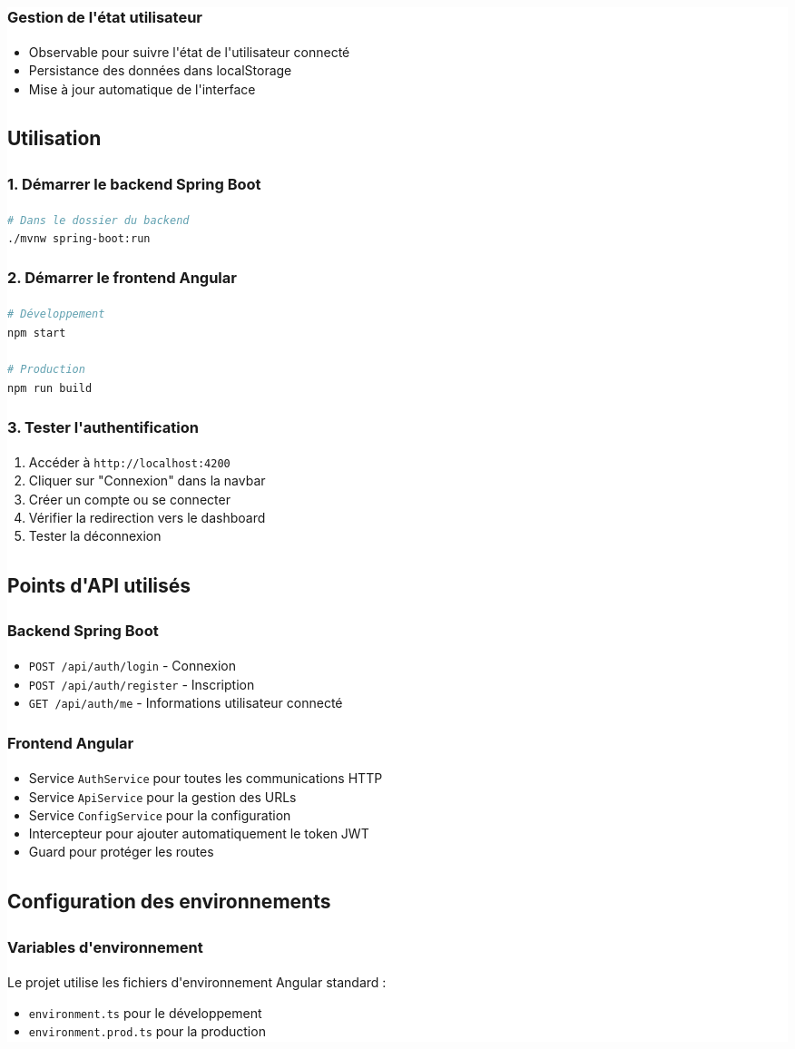 ### Gestion de l'état utilisateur
- Observable pour suivre l'état de l'utilisateur connecté
- Persistance des données dans localStorage
- Mise à jour automatique de l'interface

## Utilisation

### 1. Démarrer le backend Spring Boot
```bash
# Dans le dossier du backend
./mvnw spring-boot:run
```

### 2. Démarrer le frontend Angular
```bash
# Développement
npm start

# Production
npm run build
```

### 3. Tester l'authentification
1. Accéder à `http://localhost:4200`
2. Cliquer sur "Connexion" dans la navbar
3. Créer un compte ou se connecter
4. Vérifier la redirection vers le dashboard
5. Tester la déconnexion

## Points d'API utilisés

### Backend Spring Boot
- `POST /api/auth/login` - Connexion
- `POST /api/auth/register` - Inscription
- `GET /api/auth/me` - Informations utilisateur connecté

### Frontend Angular
- Service `AuthService` pour toutes les communications HTTP
- Service `ApiService` pour la gestion des URLs
- Service `ConfigService` pour la configuration
- Intercepteur pour ajouter automatiquement le token JWT
- Guard pour protéger les routes

## Configuration des environnements

### Variables d'environnement
Le projet utilise les fichiers d'environnement Angular standard :
- `environment.ts` pour le développement
- `environment.prod.ts` pour la production
